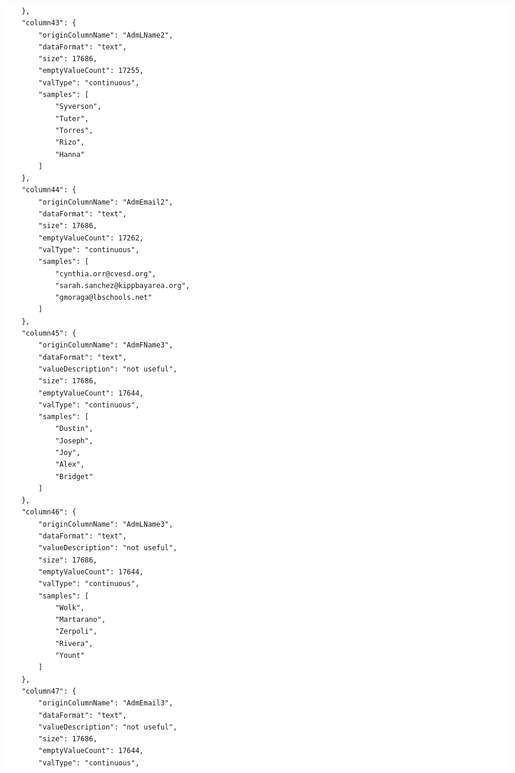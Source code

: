         },
        "column43": {
            "originColumnName": "AdmLName2",
            "dataFormat": "text",
            "size": 17686,
            "emptyValueCount": 17255,
            "valType": "continuous",
            "samples": [
                "Syverson",
                "Tuter",
                "Torres",
                "Rizo",
                "Hanna"
            ]
        },
        "column44": {
            "originColumnName": "AdmEmail2",
            "dataFormat": "text",
            "size": 17686,
            "emptyValueCount": 17262,
            "valType": "continuous",
            "samples": [
                "cynthia.orr@cvesd.org",
                "sarah.sanchez@kippbayarea.org",
                "gmoraga@lbschools.net"
            ]
        },
        "column45": {
            "originColumnName": "AdmFName3",
            "dataFormat": "text",
            "valueDescription": "not useful",
            "size": 17686,
            "emptyValueCount": 17644,
            "valType": "continuous",
            "samples": [
                "Dustin",
                "Joseph",
                "Joy",
                "Alex",
                "Bridget"
            ]
        },
        "column46": {
            "originColumnName": "AdmLName3",
            "dataFormat": "text",
            "valueDescription": "not useful",
            "size": 17686,
            "emptyValueCount": 17644,
            "valType": "continuous",
            "samples": [
                "Wolk",
                "Martarano",
                "Zerpoli",
                "Rivera",
                "Yount"
            ]
        },
        "column47": {
            "originColumnName": "AdmEmail3",
            "dataFormat": "text",
            "valueDescription": "not useful",
            "size": 17686,
            "emptyValueCount": 17644,
            "valType": "continuous",